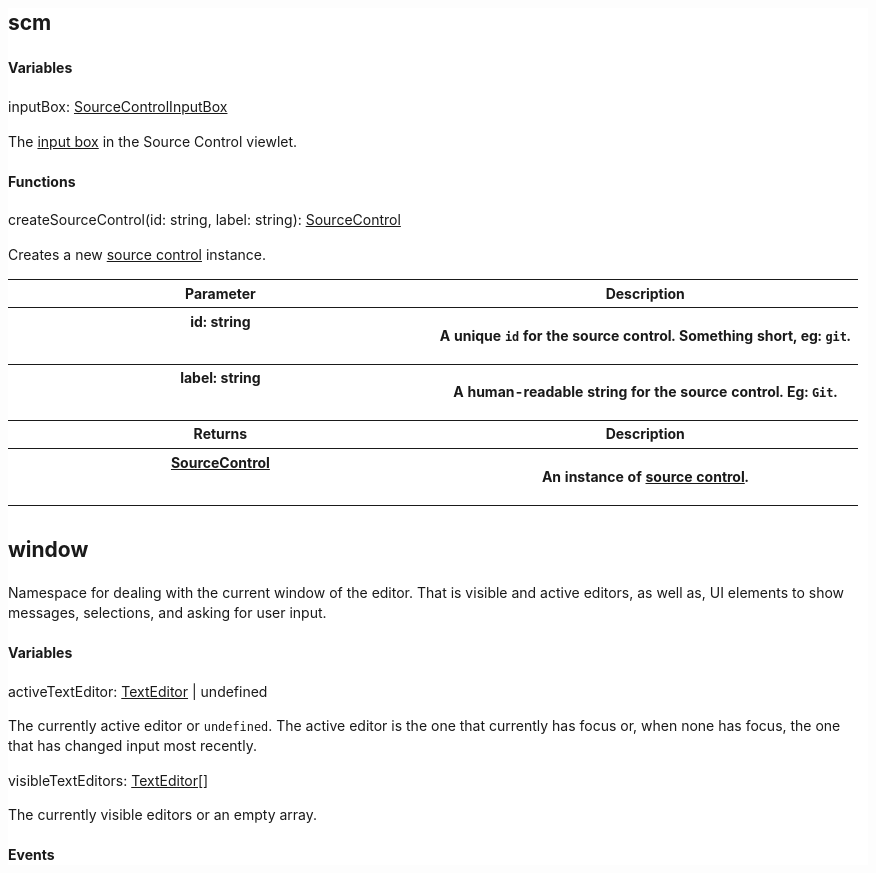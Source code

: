 ## scm

#### Variables

<span id="scm.inputBox"></span><span id="1589" class="ts" data-target="#details-1589" toggle="collapse"><span class="ident">inputBox</span>: <a href="#SourceControlInputBox" class="type-ref">SourceControlInputBox</a></span>

The [input box](#SourceControlInputBox) in the Source Control viewlet.

#### Functions

<span id="scm.createSourceControl"></span><span id="1591" class="ts" data-target="#details-1591" toggle="collapse"><span class="ident">createSourceControl</span>(<span class="ident">id</span>: <span class="type-intrinsic">string</span>, <span class="ident">label</span>: <span class="type-intrinsic">string</span>): <a href="#SourceControl" class="type-ref">SourceControl</a></span>

Creates a new [source control](#SourceControl) instance.

<table class="table table-bordered"><colgroup><col style="width: 50%" /><col style="width: 50%" /></colgroup><thead><tr class="header"><th>Parameter</th><th>Description</th></tr></thead><tbody><tr class="odd"><th><span id="id"></span><span id="1592" class="ts" data-target="#details-1592" data-toggle="collapse"><span class="ident">id</span><span>: </span><span class="type-intrinsic">string</span></span></th><th><div class="comment"><p>A unique <code>id</code> for the source control. Something short, eg: <code>git</code>.</p></div></th></tr><tr class="even"><th><span id="label"></span><span id="1593" class="ts" data-target="#details-1593" data-toggle="collapse"><span class="ident">label</span><span>: </span><span class="type-intrinsic">string</span></span></th><th><div class="comment"><p>A human-readable string for the source control. Eg: <code>Git</code>.</p></div></th></tr><tr class="odd"><th>Returns</th><th>Description</th></tr><tr class="even"><th><span class="ts"><a href="#SourceControl" class="type-ref">SourceControl</a></span></th><th><div class="comment"><p>An instance of <a href="#SourceControl">source control</a>.</p></div></th></tr></tbody></table>

## window

Namespace for dealing with the current window of the editor. That is visible and active editors, as well as, UI elements to show messages, selections, and asking for user input.

#### Variables

<span id="window.activeTextEditor"></span><span id="1313" class="ts" data-target="#details-1313" toggle="collapse"><span class="ident">activeTextEditor</span>: <a href="#TextEditor" class="type-ref">TextEditor</a> | <span class="type-intrinsic">undefined</span></span>

The currently active editor or `undefined`. The active editor is the one that currently has focus or, when none has focus, the one that has changed input most recently.

<span id="window.visibleTextEditors"></span><span id="1314" class="ts" data-target="#details-1314" toggle="collapse"><span class="ident">visibleTextEditors</span>: <a href="#TextEditor" class="type-ref">TextEditor</a>\[\]</span>

The currently visible editors or an empty array.

#### Events
